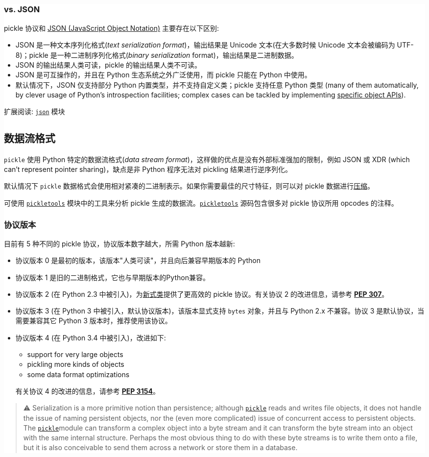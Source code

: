 
### vs. JSON

pickle 协议和 [JSON (JavaScript Object Notation)](http://json.org/) 主要存在以下区别:

- JSON 是一种文本序列化格式(*text* *serialization* *format*)，输出结果是 Unicode 文本(在大多数时候 Unicode 文本会被编码为 UTF-8)；pickle 是一种二进制序列化格式(*binary* *serialization* format)，输出结果是二进制数据。
- JSON 的输出结果人类可读，pickle 的输出结果人类不可读。
- JSON 是可互操作的，并且在 Python 生态系统之外广泛使用，而 pickle 只能在 Python 中使用。
- 默认情况下，JSON 仅支持部分 Python 内置类型，并不支持自定义类；pickle 支持任意 Python 类型 (many of them automatically, by clever usage of Python’s introspection facilities; complex cases can be tackled by implementing [specific object APIs](https://docs.python.org/3/library/pickle.html#pickle-inst)).

扩展阅读: [`json`](https://docs.python.org/3/library/json.html#module-json) 模块

## 数据流格式

`pickle` 使用 Python 特定的数据流格式(*data* *stream* *format*)，这样做的优点是没有外部标准强加的限制，例如 JSON 或 XDR (which can’t represent pointer sharing)，缺点是非 Python 程序无法对 pickling 结果进行逆序列化。

默认情况下 `pickle` 数据格式会使用相对紧凑的二进制表示。如果你需要最佳的尺寸特征，则可以对 pickle 数据进行[压缩](https://docs.python.org/3/library/archiving.html)。

可使用 [`pickletools`](https://docs.python.org/3/library/pickletools.html#module-pickletools) 模块中的工具来分析 pickle 生成的数据流。[`pickletools`](https://docs.python.org/3/library/pickletools.html#module-pickletools) 源码包含很多对 pickle 协议所用 opcodes 的注释。

### 协议版本

目前有 5 种不同的 pickle 协议，协议版本数字越大，所需 Python 版本越新:

- 协议版本 0 是最初的版本，该版本"人类可读"，并且向后兼容早期版本的 Python

- 协议版本 1 是旧的二进制格式，它也与早期版本的Python兼容。

- 协议版本 2 (在 Python 2.3 中被引入)，为[新式类](https://docs.python.org/3/glossary.html#term-new-style-class)提供了更高效的 pickle 协议。有关协议 2 的改进信息，请参考 [**PEP 307**](https://www.python.org/dev/peps/pep-0307)。

- 协议版本 3 (在 Python 3 中被引入，默认协议版本)，该版本显式支持 `bytes` 对象，并且与 Python 2.x 不兼容。协议 3 是默认协议，当需要兼容其它 Python 3 版本时，推荐使用该协议。

- 协议版本 4 (在 Python 3.4 中被引入)，改进如下:

  - support for very large objects
  - pickling more kinds of objects
  - some data format optimizations

  有关协议 4 的改进的信息，请参考 [**PEP 3154**](https://www.python.org/dev/peps/pep-3154)。

> ⚠ Serialization is a more primitive notion than persistence; although [`pickle`](https://docs.python.org/3/library/pickle.html#module-pickle) reads and writes file objects, it does not handle the issue of naming persistent objects, nor the (even more complicated) issue of concurrent access to persistent objects. The [`pickle`](https://docs.python.org/3/library/pickle.html#module-pickle)module can transform a complex object into a byte stream and it can transform the byte stream into an object with the same internal structure. Perhaps the most obvious thing to do with these byte streams is to write them onto a file, but it is also conceivable to send them across a network or store them in a database. 
